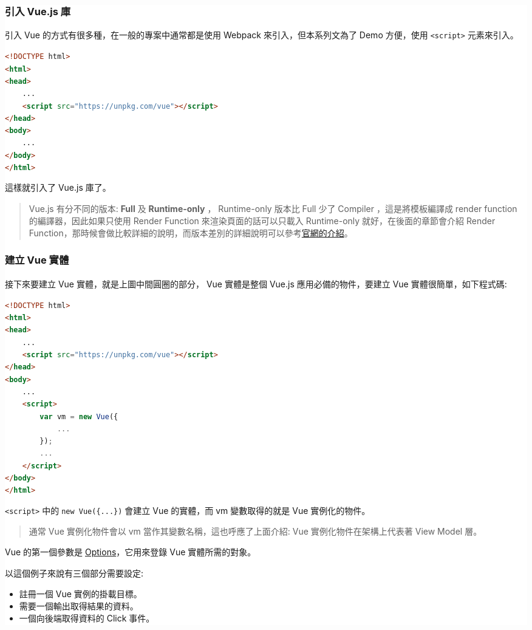 ### 引入 Vue.js 庫

引入 Vue 的方式有很多種，在一般的專案中通常都是使用 Webpack 來引入，但本系列文為了 Demo 方便，使用 `<script>` 元素來引入。

```html
<!DOCTYPE html>
<html>
<head>
    ...
    <script src="https://unpkg.com/vue"></script>
</head>
<body>
    ...
</body>
</html>
```

這樣就引入了 Vue.js 庫了。

> Vue.js 有分不同的版本: **Full** 及 **Runtime-only** ， Runtime-only 版本比 Full 少了 Compiler ，這是將模板編譯成 render function 的編譯器，因此如果只使用 Render Function 來渲染頁面的話可以只載入 Runtime-only 就好，在後面的章節會介紹 Render Function，那時候會做比較詳細的說明，而版本差別的詳細說明可以參考[官網的介紹](https://vuejs.org/v2/guide/installation.html#Runtime-Compiler-vs-Runtime-only)。

### 建立 Vue 實體

接下來要建立 Vue 實體，就是上圖中間圓圈的部分， Vue 實體是整個 Vue.js 應用必備的物件，要建立 Vue 實體很簡單，如下程式碼:

```html
<!DOCTYPE html>
<html>
<head>
    ...
    <script src="https://unpkg.com/vue"></script>
</head>
<body>
    ...
    <script>
        var vm = new Vue({
            ...
        });
        ...
    </script>
</body>
</html>
```

`<script>` 中的 `new Vue({...})` 會建立 Vue 的實體，而 vm 變數取得的就是 Vue 實例化的物件。

> 通常 Vue 實例化物件會以 vm 當作其變數名稱，這也呼應了上面介紹: Vue 實例化物件在架構上代表著 View Model 層。

Vue 的第一個參數是 [Options](https://vuejs.org/v2/api/index.html#Options-Data)，它用來登錄 Vue 實體所需的對象。

以這個例子來說有三個部分需要設定:

* 註冊一個 Vue 實例的掛載目標。
* 需要一個輸出取得結果的資料。
* 一個向後端取得資料的 Click 事件。
